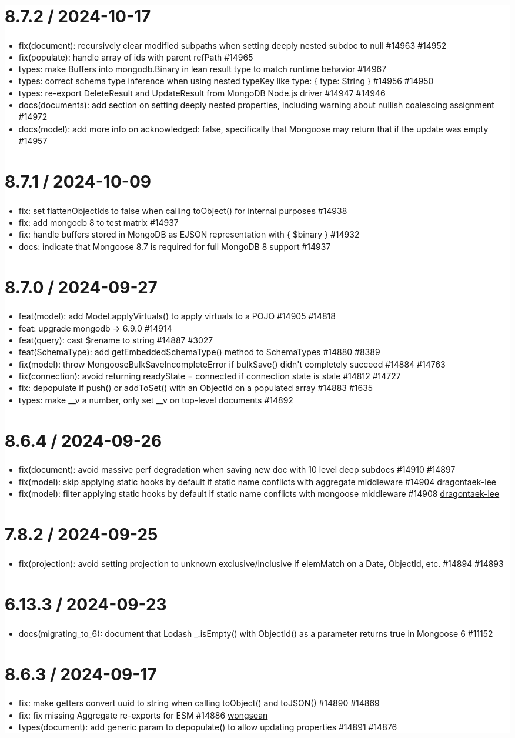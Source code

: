 8.7.2 / 2024-10-17
==================
 * fix(document): recursively clear modified subpaths when setting deeply nested subdoc to null #14963 #14952
 * fix(populate): handle array of ids with parent refPath #14965
 * types: make Buffers into mongodb.Binary in lean result type to match runtime behavior #14967
 * types: correct schema type inference when using nested typeKey like type: { type: String } #14956 #14950
 * types: re-export DeleteResult and UpdateResult from MongoDB Node.js driver #14947 #14946
 * docs(documents): add section on setting deeply nested properties, including warning about nullish coalescing assignment #14972
 * docs(model): add more info on acknowledged: false, specifically that Mongoose may return that if the update was empty #14957

8.7.1 / 2024-10-09
==================
 * fix: set flattenObjectIds to false when calling toObject() for internal purposes #14938
 * fix: add mongodb 8 to test matrix #14937
 * fix: handle buffers stored in MongoDB as EJSON representation with { $binary } #14932
 * docs: indicate that Mongoose 8.7 is required for full MongoDB 8 support #14937

8.7.0 / 2024-09-27
==================
 * feat(model): add Model.applyVirtuals() to apply virtuals to a POJO #14905 #14818
 * feat: upgrade mongodb -> 6.9.0 #14914
 * feat(query): cast $rename to string #14887 #3027
 * feat(SchemaType): add getEmbeddedSchemaType() method to SchemaTypes #14880 #8389
 * fix(model): throw MongooseBulkSaveIncompleteError if bulkSave() didn't completely succeed #14884 #14763
 * fix(connection): avoid returning readyState = connected if connection state is stale #14812 #14727
 * fix: depopulate if push() or addToSet() with an ObjectId on a populated array #14883 #1635
 * types: make __v a number, only set __v on top-level documents #14892

8.6.4 / 2024-09-26
==================
 * fix(document): avoid massive perf degradation when saving new doc with 10 level deep subdocs #14910 #14897
 * fix(model): skip applying static hooks by default if static name conflicts with aggregate middleware #14904 [dragontaek-lee](https://github.com/dragontaek-lee)
 * fix(model): filter applying static hooks by default if static name conflicts with mongoose middleware #14908 [dragontaek-lee](https://github.com/dragontaek-lee)

7.8.2 / 2024-09-25
==================
 * fix(projection): avoid setting projection to unknown exclusive/inclusive if elemMatch on a Date, ObjectId, etc. #14894 #14893

6.13.3 / 2024-09-23
===================
 * docs(migrating_to_6): document that Lodash _.isEmpty() with ObjectId() as a parameter returns true in Mongoose 6 #11152

8.6.3 / 2024-09-17
==================
 * fix: make getters convert uuid to string when calling toObject() and toJSON() #14890 #14869
 * fix: fix missing Aggregate re-exports for ESM #14886 [wongsean](https://github.com/wongsean)
 * types(document): add generic param to depopulate() to allow updating properties #14891 #14876
